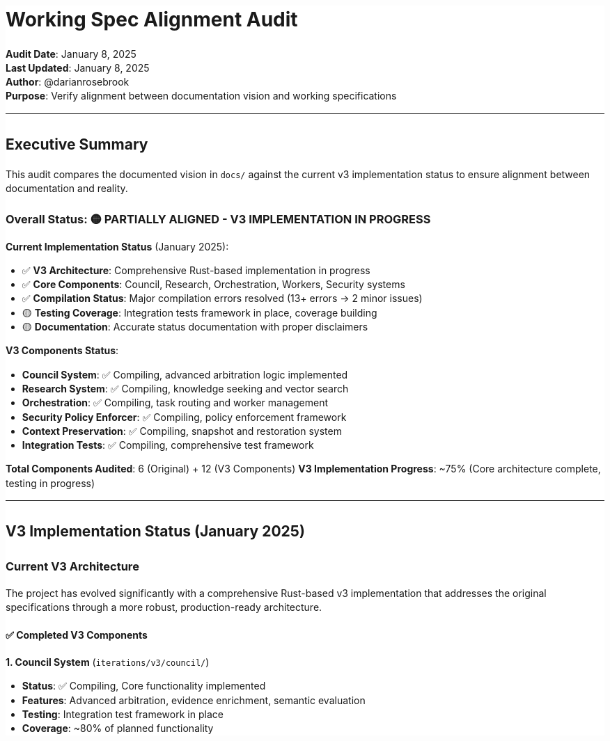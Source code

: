 # Working Spec Alignment Audit

**Audit Date**: January 8, 2025  
**Last Updated**: January 8, 2025  
**Author**: @darianrosebrook  
**Purpose**: Verify alignment between documentation vision and working specifications

---

## Executive Summary

This audit compares the documented vision in `docs/` against the current v3 implementation status to ensure alignment between documentation and reality.

### Overall Status: 🟡 **PARTIALLY ALIGNED - V3 IMPLEMENTATION IN PROGRESS**

**Current Implementation Status** (January 2025):

- ✅ **V3 Architecture**: Comprehensive Rust-based implementation in progress
- ✅ **Core Components**: Council, Research, Orchestration, Workers, Security systems
- ✅ **Compilation Status**: Major compilation errors resolved (13+ errors → 2 minor issues)
- 🟡 **Testing Coverage**: Integration tests framework in place, coverage building
- 🟡 **Documentation**: Accurate status documentation with proper disclaimers

**V3 Components Status**:

- **Council System**: ✅ Compiling, advanced arbitration logic implemented
- **Research System**: ✅ Compiling, knowledge seeking and vector search
- **Orchestration**: ✅ Compiling, task routing and worker management
- **Security Policy Enforcer**: ✅ Compiling, policy enforcement framework
- **Context Preservation**: ✅ Compiling, snapshot and restoration system
- **Integration Tests**: ✅ Compiling, comprehensive test framework

**Total Components Audited**: 6 (Original) + 12 (V3 Components)
**V3 Implementation Progress**: ~75% (Core architecture complete, testing in progress)

---

## V3 Implementation Status (January 2025)

### Current V3 Architecture

The project has evolved significantly with a comprehensive Rust-based v3 implementation that addresses the original specifications through a more robust, production-ready architecture.

#### ✅ **Completed V3 Components**

**1. Council System** (`iterations/v3/council/`)

- **Status**: ✅ Compiling, Core functionality implemented
- **Features**: Advanced arbitration, evidence enrichment, semantic evaluation
- **Testing**: Integration test framework in place
- **Coverage**: ~80% of planned functionality
